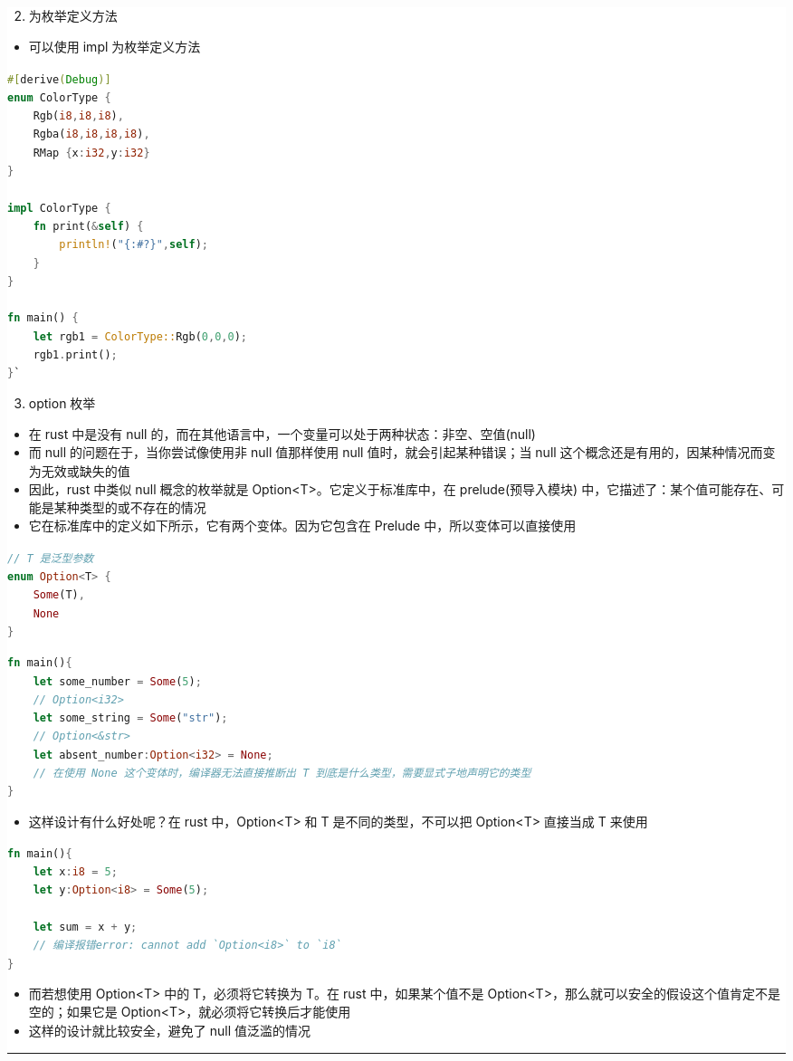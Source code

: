2. 为枚举定义方法
- 可以使用 impl 为枚举定义方法
```rs
#[derive(Debug)]
enum ColorType {
	Rgb(i8,i8,i8),
	Rgba(i8,i8,i8,i8),
	RMap {x:i32,y:i32}
}

impl ColorType {
	fn print(&self) {
		println!("{:#?}",self);
	}
}

fn main() {
	let rgb1 = ColorType::Rgb(0,0,0);
	rgb1.print();
}`
```

3. option 枚举
- 在 rust 中是没有 null 的，而在其他语言中，一个变量可以处于两种状态：非空、空值(null)
- 而 null 的问题在于，当你尝试像使用非 null 值那样使用 null 值时，就会引起某种错误；当 null 这个概念还是有用的，因某种情况而变为无效或缺失的值
- 因此，rust 中类似 null 概念的枚举就是 Option\<T\>。它定义于标准库中，在 prelude(预导入模块) 中，它描述了：某个值可能存在、可能是某种类型的或不存在的情况
- 它在标准库中的定义如下所示，它有两个变体。因为它包含在 Prelude 中，所以变体可以直接使用

```rs
// T 是泛型参数
enum Option<T> {
	Some(T),
	None
}
```

```rs
fn main(){
	let some_number = Some(5);
	// Option<i32>
	let some_string = Some("str");
	// Option<&str>
	let absent_number:Option<i32> = None;
	// 在使用 None 这个变体时，编译器无法直接推断出 T 到底是什么类型，需要显式子地声明它的类型
}
```

- 这样设计有什么好处呢？在 rust 中，Option\<T\> 和 T 是不同的类型，不可以把 Option\<T\> 直接当成 T 来使用

```rs
fn main(){
	let x:i8 = 5;
	let y:Option<i8> = Some(5);

	let sum = x + y;
	// 编译报错error: cannot add `Option<i8>` to `i8`
}
```
- 而若想使用 Option\<T\> 中的 T，必须将它转换为 T。在 rust 中，如果某个值不是 Option\<T\>，那么就可以安全的假设这个值肯定不是空的；如果它是 Option\<T\>，就必须将它转换后才能使用
- 这样的设计就比较安全，避免了 null 值泛滥的情况

---